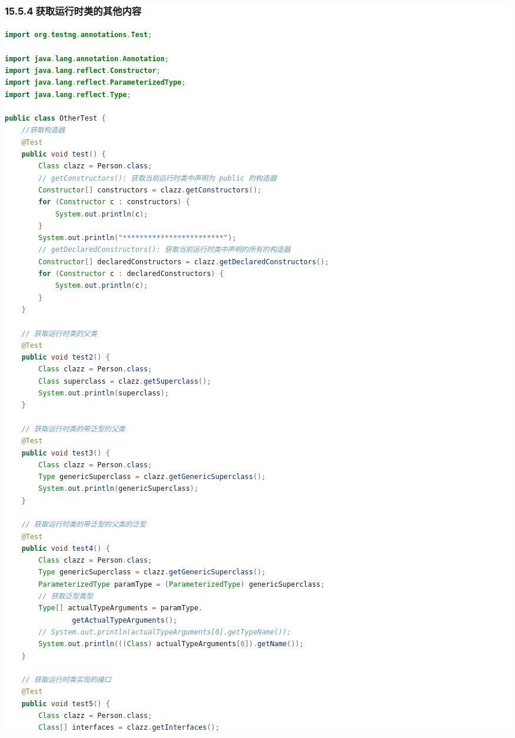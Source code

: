 

### 15.5.4 获取运行时类的其他内容

```java
import org.testng.annotations.Test;

import java.lang.annotation.Annotation;
import java.lang.reflect.Constructor;
import java.lang.reflect.ParameterizedType;
import java.lang.reflect.Type;

public class OtherTest {
    //获取构造器
    @Test
    public void test() {
        Class clazz = Person.class;
        // getConstructors(): 获取当前运行时类中声明为 public 的构造器
        Constructor[] constructors = clazz.getConstructors();
        for (Constructor c : constructors) {
            System.out.println(c);
        }
        System.out.println("************************");
        // getDeclaredConstructors(): 获取当前运行时类中声明的所有的构造器
        Constructor[] declaredConstructors = clazz.getDeclaredConstructors();
        for (Constructor c : declaredConstructors) {
            System.out.println(c);
        }
    }

    // 获取运行时类的父类
    @Test
    public void test2() {
        Class clazz = Person.class;
        Class superclass = clazz.getSuperclass();
        System.out.println(superclass);
    }

    // 获取运行时类的带泛型的父类
    @Test
    public void test3() {
        Class clazz = Person.class;
        Type genericSuperclass = clazz.getGenericSuperclass();
        System.out.println(genericSuperclass);
    }

    // 获取运行时类的带泛型的父类的泛型
    @Test
    public void test4() {
        Class clazz = Person.class;
        Type genericSuperclass = clazz.getGenericSuperclass();
        ParameterizedType paramType = (ParameterizedType) genericSuperclass;
        // 获取泛型类型
        Type[] actualTypeArguments = paramType.
                getActualTypeArguments();
        // System.out.println(actualTypeArguments[0].getTypeName());
        System.out.println(((Class) actualTypeArguments[0]).getName());
    }

    // 获取运行时类实现的接口
    @Test
    public void test5() {
        Class clazz = Person.class;
        Class[] interfaces = clazz.getInterfaces();
```